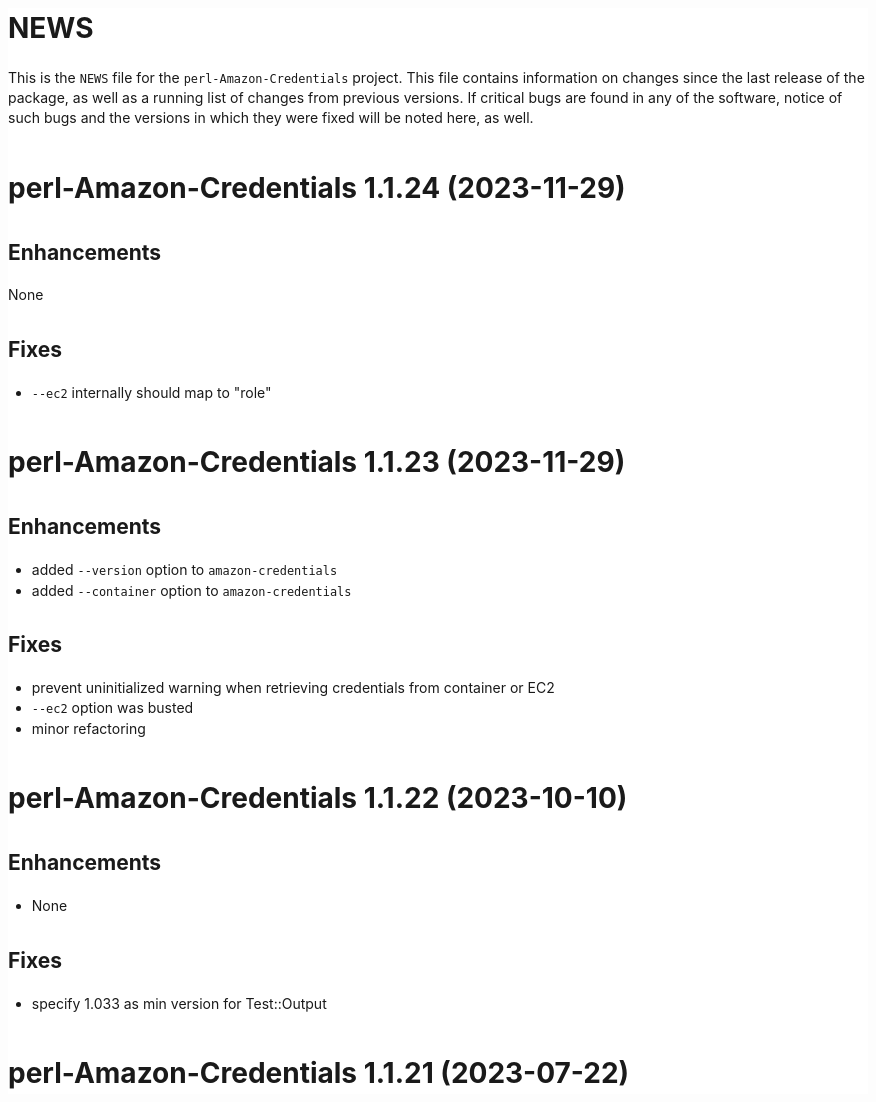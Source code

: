 # NEWS

This is the `NEWS` file for the `perl-Amazon-Credentials`
project. This file contains information on changes since the last
release of the package, as well as a running list of changes from
previous versions.  If critical bugs are found in any of the software,
notice of such bugs and the versions in which they were fixed will be
noted here, as well.

# perl-Amazon-Credentials 1.1.24 (2023-11-29)

## Enhancements

None

## Fixes

* `--ec2` internally should map to "role"

# perl-Amazon-Credentials 1.1.23 (2023-11-29)

## Enhancements

* added `--version` option to `amazon-credentials`
* added `--container` option to `amazon-credentials`

## Fixes

* prevent uninitialized warning when retrieving credentials from
  container or EC2
* `--ec2` option was busted
* minor refactoring

# perl-Amazon-Credentials 1.1.22 (2023-10-10)

## Enhancements

* None

## Fixes

* specify 1.033 as min version for Test::Output

# perl-Amazon-Credentials 1.1.21 (2023-07-22)

